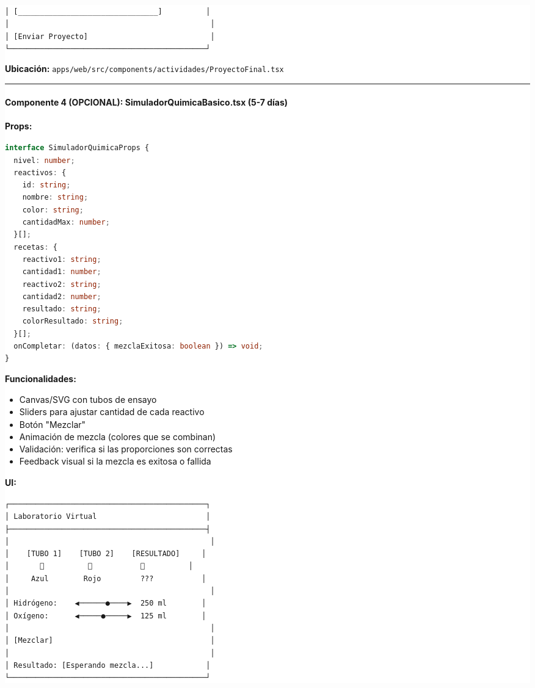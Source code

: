 ```
│ [________________________________]          │
│                                              │
│ [Enviar Proyecto]                            │
└─────────────────────────────────────────────┘
```

**Ubicación:**
`apps/web/src/components/actividades/ProyectoFinal.tsx`

---

#### Componente 4 (OPCIONAL): **SimuladorQuimicaBasico.tsx** (5-7 días)

**Props:**
```typescript
interface SimuladorQuimicaProps {
  nivel: number;
  reactivos: {
    id: string;
    nombre: string;
    color: string;
    cantidadMax: number;
  }[];
  recetas: {
    reactivo1: string;
    cantidad1: number;
    reactivo2: string;
    cantidad2: number;
    resultado: string;
    colorResultado: string;
  }[];
  onCompletar: (datos: { mezclaExitosa: boolean }) => void;
}
```

**Funcionalidades:**
- Canvas/SVG con tubos de ensayo
- Sliders para ajustar cantidad de cada reactivo
- Botón "Mezclar"
- Animación de mezcla (colores que se combinan)
- Validación: verifica si las proporciones son correctas
- Feedback visual si la mezcla es exitosa o fallida

**UI:**
```
┌─────────────────────────────────────────────┐
│ Laboratorio Virtual                         │
├─────────────────────────────────────────────┤
│                                              │
│    [TUBO 1]    [TUBO 2]    [RESULTADO]     │
│       🧪          🧪           🧪          │
│     Azul        Rojo         ???           │
│                                              │
│ Hidrógeno:    ◀──────●────▶  250 ml        │
│ Oxígeno:      ◀─────●─────▶  125 ml        │
│                                              │
│ [Mezclar]                                    │
│                                              │
│ Resultado: [Esperando mezcla...]            │
└─────────────────────────────────────────────┘
```

